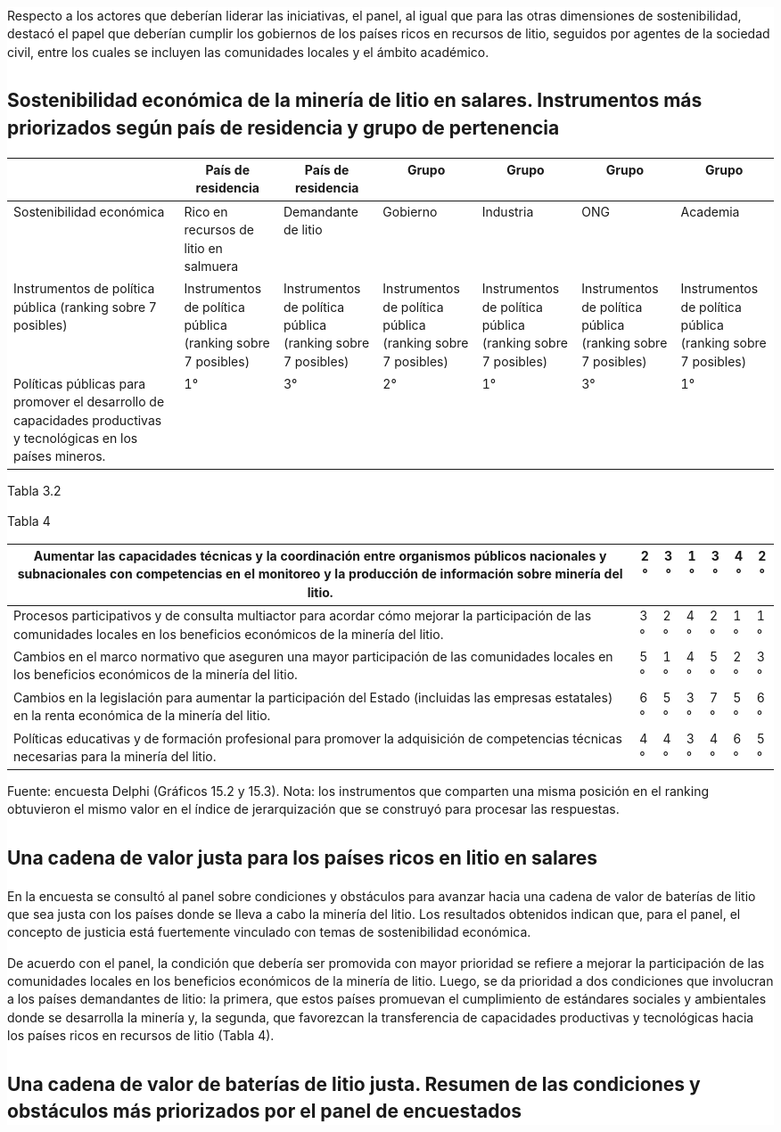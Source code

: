 Respecto a los actores que deberían liderar las iniciativas, el panel, al igual que para las otras dimensiones de sostenibilidad, destacó el papel que deberían cumplir los gobiernos de los países ricos en recursos de litio, seguidos por agentes de la sociedad civil, entre los cuales se incluyen las comunidades locales y el ámbito académico.

## Sostenibilidad económica de la minería de litio en salares. Instrumentos más priorizados según país de residencia y grupo de pertenencia

|                                                                                                                 | País de residencia                                          | País de residencia                                          | Grupo                                                       | Grupo                                                       | Grupo                                                       | Grupo                                                       |
|-----------------------------------------------------------------------------------------------------------------|-------------------------------------------------------------|-------------------------------------------------------------|-------------------------------------------------------------|-------------------------------------------------------------|-------------------------------------------------------------|-------------------------------------------------------------|
| Sostenibilidad económica                                                                                        | Rico en recursos de litio en salmuera                       | Demandante de litio                                         | Gobierno                                                    | Industria                                                   | ONG                                                         | Academia                                                    |
| Instrumentos de política pública (ranking sobre 7 posibles)                                                     | Instrumentos de política pública (ranking sobre 7 posibles) | Instrumentos de política pública (ranking sobre 7 posibles) | Instrumentos de política pública (ranking sobre 7 posibles) | Instrumentos de política pública (ranking sobre 7 posibles) | Instrumentos de política pública (ranking sobre 7 posibles) | Instrumentos de política pública (ranking sobre 7 posibles) |
| Políticas públicas para promover el desarrollo de capacidades productivas y tecnológicas en los países mineros. | 1°                                                          | 3°                                                          | 2°                                                          | 1°                                                          | 3°                                                          | 1°                                                          |

Tabla 3.2

Tabla 4

| Aumentar las capacidades técnicas y la coordinación entre organismos públicos nacionales y subnacionales con competencias en el monitoreo y la producción de información sobre minería del litio.   | 2°   | 3°   | 1°   | 3°   | 4°   | 2°   |
|-----------------------------------------------------------------------------------------------------------------------------------------------------------------------------------------------------|------|------|------|------|------|------|
| Procesos participativos y de consulta multiactor para acordar cómo mejorar la participación de las comunidades locales en los beneficios económicos de la minería del litio.                        | 3°   | 2°   | 4°   | 2°   | 1°   | 1°   |
| Cambios en el marco normativo que aseguren una mayor participación de las comunidades locales en los beneficios económicos de la minería del litio.                                                 | 5°   | 1°   | 4°   | 5°   | 2°   | 3°   |
| Cambios en la legislación para aumentar la participación del Estado (incluidas las empresas estatales) en la renta económica de la minería del litio.                                               | 6°   | 5°   | 3°   | 7°   | 5°   | 6°   |
| Políticas educativas y de formación profesional para promover la adquisición de competencias técnicas necesarias para la minería del litio.                                                         | 4°   | 4°   | 3°   | 4°   | 6°   | 5°   |

Fuente: encuesta Delphi (Gráficos 15.2 y 15.3). Nota: los instrumentos que comparten una misma posición en el ranking obtuvieron el mismo valor en el índice de jerarquización que se construyó para procesar las respuestas.

## Una cadena de valor justa para los países ricos en litio en salares

En la encuesta se consultó al panel sobre condiciones y obstáculos para avanzar hacia una cadena de valor de baterías de litio que sea justa con los países donde se lleva a cabo la minería del litio. Los resultados obtenidos indican que, para el panel, el concepto de justicia está fuertemente vinculado con temas de sostenibilidad económica.

De acuerdo con el panel, la condición que debería ser promovida con mayor prioridad se refiere a mejorar la participación de las comunidades locales en los beneficios económicos de la minería de litio. Luego, se da prioridad a dos condiciones que involucran a los países demandantes de litio: la primera, que estos países promuevan el cumplimiento de estándares sociales y ambientales donde se desarrolla la minería y, la segunda, que favorezcan la transferencia de capacidades productivas y tecnológicas hacia los países ricos en recursos de litio (Tabla 4).

## Una cadena de valor de baterías de litio justa. Resumen de las condiciones y obstáculos más priorizados por el panel de encuestados
